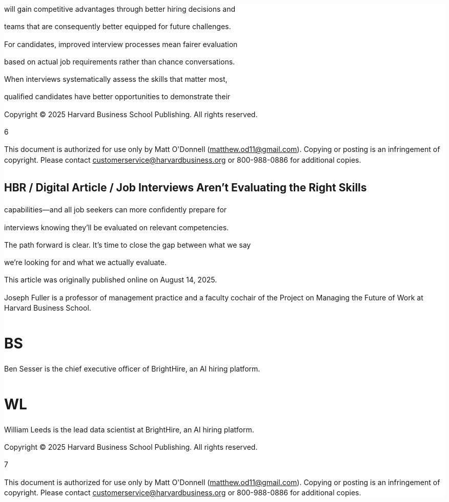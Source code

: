will gain competitive advantages through better hiring decisions and

teams that are consequently better equipped for future challenges.

For candidates, improved interview processes mean fairer evaluation

based on actual job requirements rather than chance conversations.

When interviews systematically assess the skills that matter most,

qualiﬁed candidates have better opportunities to demonstrate their

Copyright © 2025 Harvard Business School Publishing. All rights reserved.

6

This document is authorized for use only by Matt O'Donnell (matthew.od11@gmail.com). Copying or posting is an infringement of copyright. Please contact customerservice@harvardbusiness.org or 800-988-0886 for additional copies.

## HBR / Digital Article / Job Interviews Aren’t Evaluating the Right Skills

capabilities—and all job seekers can more conﬁdently prepare for

interviews knowing they’ll be evaluated on relevant competencies.

The path forward is clear. It’s time to close the gap between what we say

we’re looking for and what we actually evaluate.

This article was originally published online on August 14, 2025.

Joseph Fuller is a professor of management practice and a faculty cochair of the Project on Managing the Future of Work at Harvard Business School.

# BS

Ben Sesser is the chief executive oﬃcer of BrightHire, an AI hiring platform.

# WL

William Leeds is the lead data scientist at BrightHire, an AI hiring platform.

Copyright © 2025 Harvard Business School Publishing. All rights reserved.

7

This document is authorized for use only by Matt O'Donnell (matthew.od11@gmail.com). Copying or posting is an infringement of copyright. Please contact customerservice@harvardbusiness.org or 800-988-0886 for additional copies.